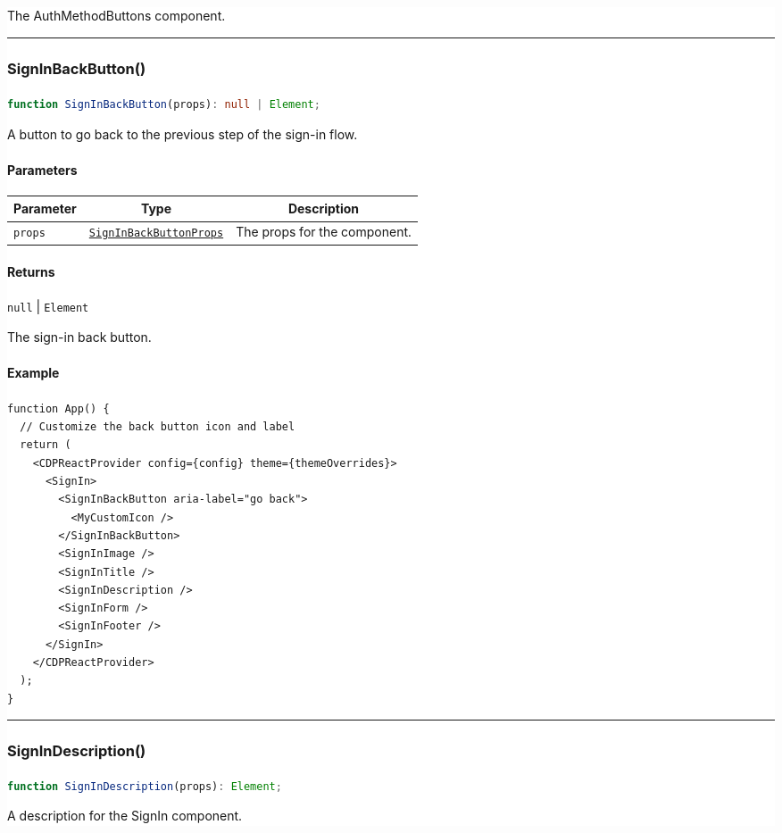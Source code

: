 The AuthMethodButtons component.

***

### SignInBackButton()

```ts
function SignInBackButton(props): null | Element;
```

A button to go back to the previous step of the sign-in flow.

#### Parameters

| Parameter | Type                                                                                                  | Description                  |
| --------- | ----------------------------------------------------------------------------------------------------- | ---------------------------- |
| `props`   | [`SignInBackButtonProps`](/sdks/cdp-sdks-v2/frontend/@coinbase/cdp-react/index#signinbackbuttonprops) | The props for the component. |

#### Returns

`null` | `Element`

The sign-in back button.

#### Example

```tsx lines
function App() {
  // Customize the back button icon and label
  return (
    <CDPReactProvider config={config} theme={themeOverrides}>
      <SignIn>
        <SignInBackButton aria-label="go back">
          <MyCustomIcon />
        </SignInBackButton>
        <SignInImage />
        <SignInTitle />
        <SignInDescription />
        <SignInForm />
        <SignInFooter />
      </SignIn>
    </CDPReactProvider>
  );
}
```

***

### SignInDescription()

```ts
function SignInDescription(props): Element;
```

A description for the SignIn component.
